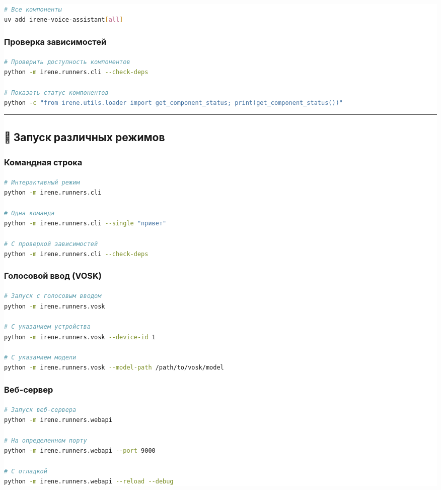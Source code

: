 ```bash
# Все компоненты
uv add irene-voice-assistant[all]
```

### **Проверка зависимостей**

```bash
# Проверить доступность компонентов
python -m irene.runners.cli --check-deps

# Показать статус компонентов
python -c "from irene.utils.loader import get_component_status; print(get_component_status())"
```

---

## 🚀 Запуск различных режимов

### **Командная строка**
```bash
# Интерактивный режим
python -m irene.runners.cli

# Одна команда
python -m irene.runners.cli --single "привет"

# С проверкой зависимостей
python -m irene.runners.cli --check-deps
```

### **Голосовой ввод (VOSK)**
```bash
# Запуск с голосовым вводом
python -m irene.runners.vosk

# С указанием устройства
python -m irene.runners.vosk --device-id 1

# С указанием модели
python -m irene.runners.vosk --model-path /path/to/vosk/model
```

### **Веб-сервер**
```bash
# Запуск веб-сервера
python -m irene.runners.webapi

# На определенном порту
python -m irene.runners.webapi --port 9000

# С отладкой
python -m irene.runners.webapi --reload --debug
```
